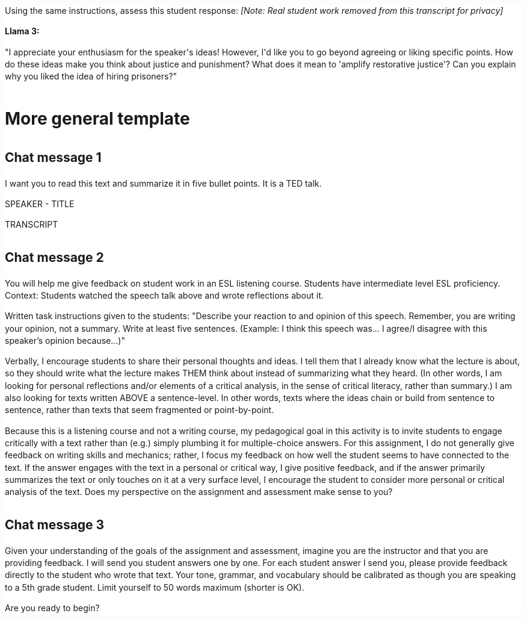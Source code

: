 Using the same instructions, assess this student response: *[Note: Real student work removed from this transcript for privacy]*

**Llama 3:** 

"I appreciate your enthusiasm for the speaker's ideas! However, I'd like you to go beyond agreeing or liking specific points. How do these ideas make you think about justice and punishment? What does it mean to 'amplify restorative justice'? Can you explain why you liked the idea of hiring prisoners?"

# More general template

## Chat message 1

I want you to read this text and summarize it in five bullet points. It is a TED talk. 

SPEAKER - TITLE

TRANSCRIPT

## Chat message 2

You will help me give feedback on student work in an ESL listening course. Students have intermediate level ESL proficiency. Context: Students watched the speech talk above and wrote reflections about it.

Written task instructions given to the students: "Describe your reaction to and opinion of this speech. Remember, you are writing your opinion, not a summary. Write at least five sentences. (Example: I think this speech was…  I agree/I disagree with this speaker’s opinion because…)"

Verbally, I encourage students to share their personal thoughts and ideas. I tell them that I already know what the lecture is about, so they should write what the lecture makes THEM think about instead of summarizing what they heard. (In other words, I am looking for personal reflections and/or elements of a critical analysis, in the sense of critical literacy, rather than summary.) I am also looking for texts written ABOVE a sentence-level. In other words, texts where the ideas chain or build from sentence to sentence, rather than texts that seem fragmented or point-by-point.

Because this is a listening course and not a writing course, my pedagogical goal in this activity is to invite students to engage critically with a text rather than (e.g.) simply plumbing it for multiple-choice answers. For this assignment, I do not generally give feedback on writing skills and mechanics; rather, I focus my feedback on how well the student seems to have connected to the text. If the answer engages with the text in a personal or critical way, I give positive feedback, and if the answer primarily summarizes the text or only touches on it at a very surface level, I encourage the student to consider more personal or critical analysis of the text. Does my perspective on the assignment and assessment make sense to you?

## Chat message 3

Given your understanding of the goals of the assignment and assessment, imagine you are the instructor and that you are providing feedback. I will send you student answers one by one. For each student answer I send you, please provide feedback directly to the student who wrote that text. Your tone, grammar, and vocabulary should be calibrated as though you are speaking to a 5th grade student. Limit yourself to 50 words maximum (shorter is OK).

Are you ready to begin?